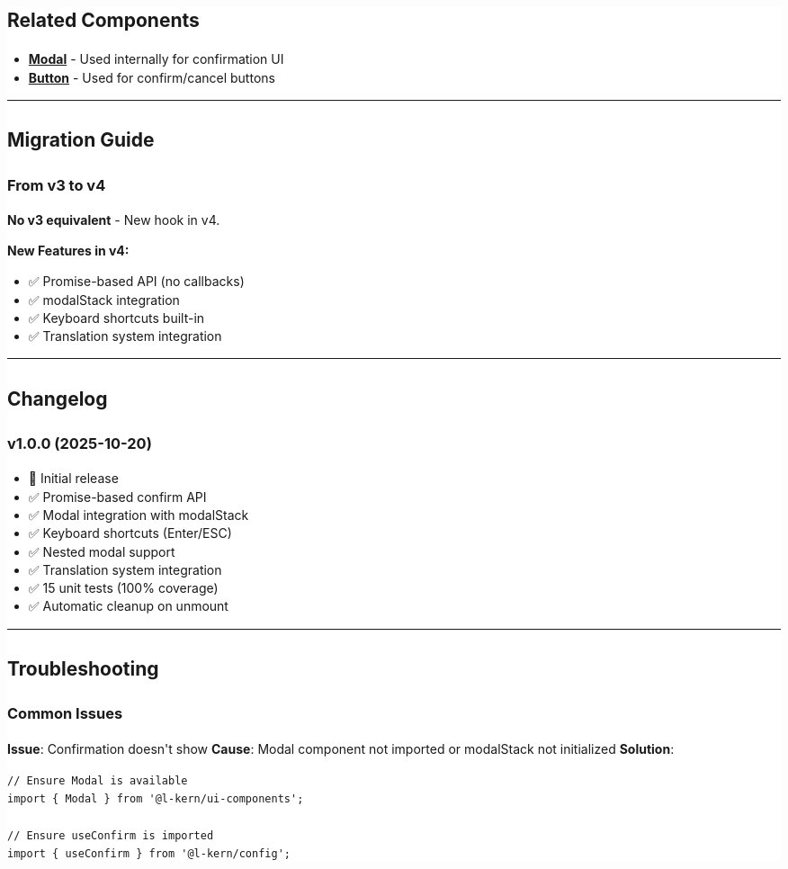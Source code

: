 ## Related Components

- **[Modal](../../../ui-components/src/components/Modal/Modal.md)** - Used internally for confirmation UI
- **[Button](../../../ui-components/src/components/Button/Button.md)** - Used for confirm/cancel buttons

---

## Migration Guide

### From v3 to v4

**No v3 equivalent** - New hook in v4.

**New Features in v4:**
- ✅ Promise-based API (no callbacks)
- ✅ modalStack integration
- ✅ Keyboard shortcuts built-in
- ✅ Translation system integration

---

## Changelog

### v1.0.0 (2025-10-20)
- 🎉 Initial release
- ✅ Promise-based confirm API
- ✅ Modal integration with modalStack
- ✅ Keyboard shortcuts (Enter/ESC)
- ✅ Nested modal support
- ✅ Translation system integration
- ✅ 15 unit tests (100% coverage)
- ✅ Automatic cleanup on unmount

---

## Troubleshooting

### Common Issues

**Issue**: Confirmation doesn't show
**Cause**: Modal component not imported or modalStack not initialized
**Solution**:
```tsx
// Ensure Modal is available
import { Modal } from '@l-kern/ui-components';

// Ensure useConfirm is imported
import { useConfirm } from '@l-kern/config';
```
